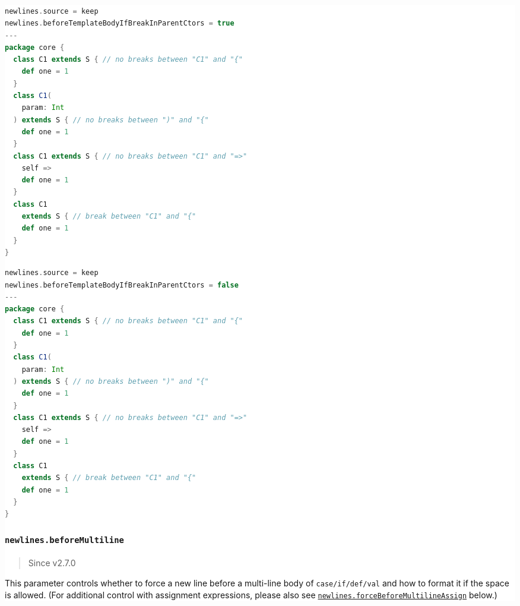 ```scala mdoc:scalafmt
newlines.source = keep
newlines.beforeTemplateBodyIfBreakInParentCtors = true
---
package core {
  class C1 extends S { // no breaks between "C1" and "{"
    def one = 1
  }
  class C1(
    param: Int
  ) extends S { // no breaks between ")" and "{"
    def one = 1
  }
  class C1 extends S { // no breaks between "C1" and "=>"
    self =>
    def one = 1
  }
  class C1
    extends S { // break between "C1" and "{"
    def one = 1
  }
}
```

```scala mdoc:scalafmt
newlines.source = keep
newlines.beforeTemplateBodyIfBreakInParentCtors = false
---
package core {
  class C1 extends S { // no breaks between "C1" and "{"
    def one = 1
  }
  class C1(
    param: Int
  ) extends S { // no breaks between ")" and "{"
    def one = 1
  }
  class C1 extends S { // no breaks between "C1" and "=>"
    self =>
    def one = 1
  }
  class C1
    extends S { // break between "C1" and "{"
    def one = 1
  }
}
```

### `newlines.beforeMultiline`

> Since v2.7.0

This parameter controls whether to force a new line before a multi-line body of
`case/if/def/val` and how to format it if the space is allowed. (For
additional control with assignment expressions, please also see
[`newlines.forceBeforeMultilineAssign`](#newlinesforcebeforemultilineassign) below.)

